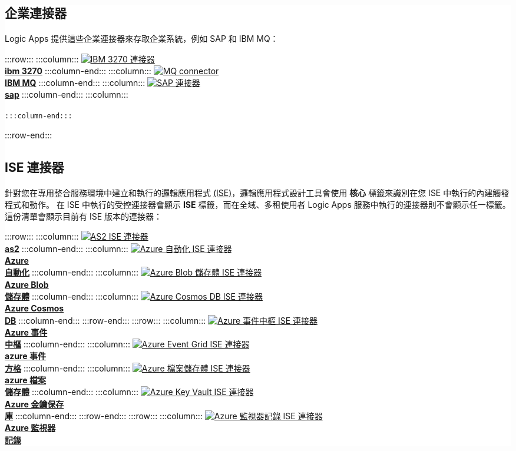 <a name="enterprise-connectors"></a>

## <a name="enterprise-connectors"></a>企業連接器

Logic Apps 提供這些企業連接器來存取企業系統，例如 SAP 和 IBM MQ：

:::row:::
    :::column:::
        [![IBM 3270 連接器 ][ibm-3270-icon]<br> **ibm 3270**][ibm-3270-doc]
    :::column-end:::
    :::column:::
        [![MQ connector ][ibm-mq-icon]<br> **IBM MQ**][ibm-mq-doc]
    :::column-end:::
    :::column:::
        [![SAP 連接器 ][sap-icon]<br> **sap**][sap-connector-doc]
    :::column-end:::
    :::column:::
        
    :::column-end:::
:::row-end:::

<a name="ise-connectors"></a>

## <a name="ise-connectors"></a>ISE 連接器

針對您在專用整合服務環境中建立和執行的邏輯應用程式 [ (ISE)](#integration-service-environment)，邏輯應用程式設計工具會使用 **核心** 標籤來識別在您 ISE 中執行的內建觸發程式和動作。 在 ISE 中執行的受控連接器會顯示 **ISE** 標籤，而在全域、多租使用者 Logic Apps 服務中執行的連接器則不會顯示任一標籤。 這份清單會顯示目前有 ISE 版本的連接器：

:::row:::
    :::column:::
        [![AS2 ISE 連接器 ][as2-icon]<br> **as2**][as2-doc]
    :::column-end:::
    :::column:::
        [![Azure 自動化 ISE 連接器 ][azure-automation-icon]<br> **Azure <br> 自動化**][azure-automation-doc]
    :::column-end:::
    :::column:::
        [![Azure Blob 儲存體 ISE 連接器 ][azure-blob-storage-icon]<br> **Azure Blob <br> 儲存體**][azure-blob-storage-doc]
    :::column-end:::
    :::column:::
        [![Azure Cosmos DB ISE 連接器 ][azure-cosmos-db-icon]<br> **Azure Cosmos <br> DB**][azure-cosmos-db-doc]
    :::column-end:::
:::row-end:::
:::row:::
    :::column:::
        [![Azure 事件中樞 ISE 連接器 ][azure-event-hubs-icon]<br> **Azure 事件 <br> 中樞**][azure-event-hubs-doc]
    :::column-end:::
    :::column:::
        [![Azure Event Grid ISE 連接器 ][azure-event-grid-icon]<br> **azure 事件 <br> 方格**][azure-event-grid-doc]
    :::column-end:::
    :::column:::
        [![Azure 檔案儲存體 ISE 連接器 ][azure-file-storage-icon]<br> **azure 檔案 <br> 儲存體**][azure-file-storage-doc]
    :::column-end:::
    :::column:::
        [![Azure Key Vault ISE 連接器 ][azure-key-vault-icon]<br> **Azure 金鑰保存 <br> 庫**][azure-key-vault-doc]
    :::column-end:::
:::row-end:::
:::row:::
    :::column:::
        [![Azure 監視器記錄 ISE 連接器 ][azure-monitor-logs-icon]<br> **Azure 監視器 <br> 記錄**][azure-monitor-logs-doc]

[azure-api-management-icon]: ./media/apis-list/azure-api-management.png
[azure-app-services-icon]: ./media/apis-list/azure-app-services.png
[azure-functions-icon]: ./media/apis-list/azure-functions.png
[azure-logic-apps-icon]: ./media/apis-list/azure-logic-apps.png
[batch-icon]: ./media/apis-list/batch.png
[condition-icon]: ./media/apis-list/condition.png
[data-operations-icon]: ./media/apis-list/data-operations.png
[date-time-icon]: ./media/apis-list/date-time.png
[for-each-icon]: ./media/apis-list/for-each-loop.png
[http-icon]: ./media/apis-list/http.png
[http-request-icon]: ./media/apis-list/request.png
[http-response-icon]: ./media/apis-list/response.png
[http-swagger-icon]: ./media/apis-list/http-swagger.png
[http-webhook-icon]: ./media/apis-list/http-webhook.png
[inline-code-icon]: ./media/apis-list/inline-code.png
[schedule-icon]: ./media/apis-list/recurrence.png
[scope-icon]: ./media/apis-list/scope.png
[switch-icon]: ./media/apis-list/switch.png
[terminate-icon]: ./media/apis-list/terminate.png
[until-icon]: ./media/apis-list/until.png
[variables-icon]: ./media/apis-list/variables.png
[appfigures-icon]: ./media/apis-list/appfigures.png
[asana-icon]: ./media/apis-list/asana.png
[azure-automation-icon]: ./media/apis-list/azure-automation.png
[azure-blob-storage-icon]: ./media/apis-list/azure-blob-storage.png
[azure-cognitive-services-text-analytics-icon]: ./media/apis-list/azure-cognitive-services-text-analytics.png
[azure-cosmos-db-icon]: ./media/apis-list/azure-cosmos-db.png
[azure-data-lake-icon]: ./media/apis-list/azure-data-lake.png
[azure-devops-icon]: ./media/apis-list/azure-devops.png
[azure-document-db-icon]: ./media/apis-list/azure-document-db.png
[azure-event-grid-icon]: ./media/apis-list/azure-event-grid.png
[azure-event-grid-publish-icon]: ./media/apis-list/azure-event-grid-publish.png
[azure-event-hubs-icon]: ./media/apis-list/azure-event-hubs.png
[azure-file-storage-icon]: ./media/apis-list/azure-file-storage.png
[azure-key-vault-icon]: ./media/apis-list/azure-key-vault.png
[azure-ml-icon]: ./media/apis-list/azure-ml.png
[azure-monitor-logs-icon]: ./media/apis-list/azure-monitor-logs.png
[azure-queues-icon]: ./media/apis-list/azure-queues.png
[azure-resource-manager-icon]: ./media/apis-list/azure-resource-manager.png
[azure-service-bus-icon]: ./media/apis-list/azure-service-bus.png
[azure-sql-data-warehouse-icon]: ./media/apis-list/azure-sql-data-warehouse.png
[azure-table-storage-icon]: ./media/apis-list/azure-table-storage.png
[basecamp-3-icon]: ./media/apis-list/basecamp.png
[bitbucket-icon]: ./media/apis-list/bitbucket.png
[bitly-icon]: ./media/apis-list/bitly.png
[biztalk-server-icon]: ./media/apis-list/biztalk.png
[blogger-icon]: ./media/apis-list/blogger.png
[campfire-icon]: ./media/apis-list/campfire.png
[common-data-service-icon]: ./media/apis-list/common-data-service.png
[dynamics-365-financials-icon]: ./media/apis-list/dynamics-365-financials.png
[dynamics-365-operations-icon]: ./media/apis-list/dynamics-365-operations.png
[easy-redmine-icon]: ./media/apis-list/easyredmine.png
[file-system-icon]: ./media/apis-list/file-system.png
[ftp-icon]: ./media/apis-list/ftp.png
[github-icon]: ./media/apis-list/github.png
[google-calendar-icon]: ./media/apis-list/google-calendar.png
[google-drive-icon]: ./media/apis-list/google-drive.png
[google-sheets-icon]: ./media/apis-list/google-sheet.png
[google-tasks-icon]: ./media/apis-list/google-tasks.png
[hipchat-icon]: ./media/apis-list/hipchat.png
[ibm-3270-icon]: ./media/apis-list/ibm-3270.png
[ibm-db2-icon]: ./media/apis-list/ibm-db2.png
[ibm-informix-icon]: ./media/apis-list/ibm-informix.png
[ibm-mq-icon]: ./media/apis-list/ibm-mq.png
[insightly-icon]: ./media/apis-list/insightly.png
[instagram-icon]: ./media/apis-list/instagram.png
[instapaper-icon]: ./media/apis-list/instapaper.png
[jira-icon]: ./media/apis-list/jira.png
[mandrill-icon]: ./media/apis-list/mandrill.png
[mysql-icon]: ./media/apis-list/mysql.png
[office-365-outlook-icon]: ./media/apis-list/office-365.png
[onedrive-icon]: ./media/apis-list/onedrive.png
[onedrive-for-business-icon]: ./media/apis-list/onedrive-business.png
[oracle-db-icon]: ./media/apis-list/oracle-db.png
[outlook.com-icon]: ./media/apis-list/outlook.png
[pagerduty-icon]: ./media/apis-list/pagerduty.png
[pinterest-icon]: ./media/apis-list/pinterest.png
[postgre-sql-icon]: ./media/apis-list/postgre-sql.png
[project-online-icon]: ./media/apis-list/projecton-line.png
[redmine-icon]: ./media/apis-list/redmine.png
[salesforce-icon]: ./media/apis-list/salesforce.png
[sap-icon]: ./media/apis-list/sap.png
[send-grid-icon]: ./media/apis-list/sendgrid.png
[sftp-ssh-icon]: ./media/apis-list/sftp.png
[sharepoint-online-icon]: ./media/apis-list/sharepoint-online.png
[sharepoint-server-icon]: ./media/apis-list/sharepoint-server.png
[slack-icon]: ./media/apis-list/slack.png
[smartsheet-icon]: ./media/apis-list/smartsheet.png
[smtp-icon]: ./media/apis-list/smtp.png
[sparkpost-icon]: ./media/apis-list/sparkpost.png
[sql-server-icon]: ./media/apis-list/sql.png
[teradata-icon]: ./media/apis-list/teradata.png
[todoist-icon]: ./media/apis-list/todoist.png
[twilio-icon]: ./media/apis-list/twilio.png
[vimeo-icon]: ./media/apis-list/vimeo.png
[wordpress-icon]: ./media/apis-list/wordpress.png
[youtube-icon]: ./media/apis-list/youtube.png
[as2-icon]: ./media/apis-list/as2.png
[edifact-icon]: ./media/apis-list/edifact.png
[flat-file-encode-icon]: ./media/apis-list/flat-file-encoding.png
[flat-file-decode-icon]: ./media/apis-list/flat-file-decoding.png
[integration-account-icon]: ./media/apis-list/integration-account.png
[liquid-icon]: ./media/apis-list/liquid-transform.png
[x12-icon]: ./media/apis-list/x12.png
[xml-validate-icon]: ./media/apis-list/xml-validation.png
[xml-transform-icon]: ./media/apis-list/xsl-transform.png
[gateway-doc]: ../logic-apps/logic-apps-gateway-connection.md "使用內部部署資料閘道從邏輯應用程式連線至內部部署資料來源"
[azure-api-management-doc]: ../api-management/get-started-create-service-instance.md "建立 Azure API 管理服務執行個體以便管理和發佈您的 API"
[azure-app-services-doc]: ../logic-apps/logic-apps-custom-api-host-deploy-call.md "整合邏輯應用程式與 App Service API Apps"
[azure-functions-doc]: ../logic-apps/logic-apps-azure-functions.md "整合邏輯應用程式與 Azure Functions"
[batch-doc]: ../logic-apps/logic-apps-batch-process-send-receive-messages.md "以群組或批次方式處理訊息"
[condition-doc]: ../logic-apps/logic-apps-control-flow-conditional-statement.md "根據條件是否為 true 或 false，評估條件並執行不同的動作"
[for-each-doc]: ../logic-apps/logic-apps-control-flow-loops.md#foreach-loop "針對陣列中的每個專案執行相同的動作"
[http-doc]: ./connectors-native-http.md "從邏輯應用程式呼叫 HTTP 或 HTTPS 端點"
[http-request-doc]: ./connectors-native-reqres.md "在您的邏輯應用程式中接收 HTTP 要求"
[http-response-doc]: ./connectors-native-reqres.md "回應來自您邏輯應用程式的 HTTP 要求"
[http-swagger-doc]: ./connectors-native-http-swagger.md "從邏輯應用程式呼叫 REST 端點"
[http-webhook-doc]: ./connectors-native-webhook.md "等候來自 HTTP 或 HTTPS 端點的特定事件"
[inline-code-doc]: ../logic-apps/logic-apps-add-run-inline-code.md "從邏輯應用程式新增並執行 JavaScript 程式碼片段"
[nested-logic-app-doc]: ../logic-apps/logic-apps-http-endpoint.md "整合邏輯應用程式與巢狀工作流程"
[query-doc]: ../logic-apps/logic-apps-perform-data-operations.md#filter-array-action "透過查詢動作選取和篩選陣列"
[schedule-doc]: ../logic-apps/concepts-schedule-automated-recurring-tasks-workflows.md "根據排程執行邏輯應用程式"
[schedule-delay-doc]: ./connectors-native-delay.md "順延強制下一個動作"
[schedule-delay-until-doc]: ./connectors-native-delay.md "順延強制下一個動作"
[schedule-recurrence-doc]:  ./connectors-native-recurrence.md "依週期性排程執行邏輯應用程式"
[schedule-sliding-window-doc]: ./connectors-native-sliding-window.md "執行需要以連續區塊處理資料的邏輯應用程式"
[scope-doc]: ../logic-apps/logic-apps-control-flow-run-steps-group-scopes.md "將動作組織成群組，這些群組會在群組中的動作執行完成後取得自己的狀態"
[switch-doc]: ../logic-apps/logic-apps-control-flow-switch-statement.md "將動作組織成案例，並將其指派為唯一值。只執行其值符合運算式、物件或標記結果的案例。如果沒有相符專案存在，請執行預設案例"
[terminate-doc]: ../logic-apps/logic-apps-workflow-actions-triggers.md#terminate-action "停止或取消邏輯應用程式正在執行中的工作流程"
[until-doc]: ../logic-apps/logic-apps-control-flow-loops.md#until-loop "重複動作，直到指定的條件為 true 或某些狀態已變更"
[data-operations-doc]: ../logic-apps/logic-apps-perform-data-operations.md "執行如篩選陣列或建立 CSV 和 HTML 資料表等的資料作業"
[variables-doc]: ../logic-apps/logic-apps-create-variables-store-values.md "執行變數相關作業，例如初始化、設定、遞增、遞減及附加至字串或陣列變數"
[azure-automation-doc]: /connectors/azureautomation/ "建立及管理雲端和內部部署基礎結構的自動化作業"
[azure-blob-storage-doc]: ./connectors-create-api-azureblobstorage.md "使用 Azure Blob 儲存體連接器管理 Blob 容器中的檔案"
[azure-cosmos-db-doc]: /connectors/documentdb/ "連接到 Azure Cosmos DB，讓您可以存取檔和預存程式"
[azure-event-grid-doc]: ../event-grid/monitor-virtual-machine-changes-event-grid-logic-app.md "監視事件方格所發佈的事件，例如，當 Azure 資源或協力廠商資源變更時"
[azure-event-hubs-doc]: ./connectors-create-api-azure-event-hubs.md "連線到 Azure 事件中樞，讓您可以在邏輯應用程式與事件中樞之間接收和傳送事件"
[azure-file-storage-doc]: /connectors/azurefile/ "連接到您的 Azure 儲存體帳戶，讓您可以建立、更新、取得和刪除檔案"
[azure-key-vault-doc]: /connectors/keyvault/ "連接到您的 Azure Key Vault，讓您可以管理您的秘密和金鑰"
[azure-monitor-logs-doc]: /connectors/azuremonitorlogs/ "對 Log Analytics 工作區和 Application Insights 元件的 Azure 監視器記錄執行查詢"
[azure-queues-doc]: /connectors/azurequeues/ "連接到您的 Azure 儲存體帳戶，讓您可以建立和管理佇列和訊息"
[azure-service-bus-doc]: ./connectors-create-api-servicebus.md "從「服務匯流排佇列和主題」傳送訊息，並接收來自「服務匯流排佇列和訂用帳戶」的訊息"
[azure-sql-data-warehouse-doc]: /connectors/sqldw/ "連接到 Azure Synapse Analytics，以便您可以查看您的資料"
[azure-table-storage-doc]: /connectors/azuretables/ "連接到您的 Azure 儲存體帳戶，讓您可以建立、更新和查詢資料表等等"
[biztalk-server-doc]: /connectors/biztalk/ "連接到您的 BizTalk Server，讓您可以並存執行 BizTalk 應用程式與 Azure Logic Apps"
[file-system-doc]: ../logic-apps/logic-apps-using-file-connector.md "連線至內部部署檔案系統"
[ftp-doc]: ./connectors-create-api-ftp.md "連線至 FTP / FTPS 伺服器以便執行 FTP 工作，像是上傳、取得、刪除檔案等等"
[github-doc]: ./connectors-create-api-github.md "連線至 GitHub 並追蹤問題"
[google-calendar-doc]: ./connectors-create-api-googlecalendar.md "連接至 Google 行事曆並可以管理行事曆"
[google-sheets-doc]: ./connectors-create-api-googlesheet.md "連接至 Google 試算表，讓您可以修改您的工作表"
[google-tasks-doc]: ./connectors-create-api-googletasks.md "連接至 Google 工作，讓您可以管理您的工作"
[ibm-3270-doc]: ./connectors-run-3270-apps-ibm-mainframe-create-api-3270.md "連接到 IBM 大型主機上的3270應用程式"
[ibm-db2-doc]: ./connectors-create-api-db2.md "連接到雲端或內部部署中的 IBM DB2。更新資料列、取得資料表等等"
[ibm-informix-doc]: ./connectors-create-api-informix.md "連接到雲端或內部部署中的 Informix。讀取資料列、列出資料表等等"
[ibm-mq-doc]: ./connectors-create-api-mq.md "連線到 IBM MQ 內部部署或 Azure 以傳送及接收訊息"
[instagram-doc]: ./connectors-create-api-instagram.md "連接到 Instagram。觸發或對事件採取動作"
[mandrill-doc]: ./connectors-create-api-mandrill.md "連線至 Mandrill 進行通訊"
[mysql-doc]: /connectors/mysql/ "連接到您的內部部署 MySQL 資料庫，讓您可以讀取和寫入資料"
[office-365-outlook-doc]: ./connectors-create-api-office365-outlook.md "連接到您的公司或學校帳戶，讓您可以傳送和接收電子郵件、管理行事曆和連絡人等等"
[onedrive-doc]: ./connectors-create-api-onedrive.md "連接到您的個人 Microsoft OneDrive，讓您可以上傳、刪除、列出檔案等等"
[onedrive-for-business-doc]: ./connectors-create-api-onedriveforbusiness.md "連接到您的商務 Microsoft OneDrive，讓您可以上傳、刪除、列出您的檔案等等"
[oracle-db-doc]: ./connectors-create-api-oracledatabase.md "連接到 Oracle 資料庫，讓您可以新增、插入、刪除資料列等"
[outlook.com-doc]: ./connectors-create-api-outlook.md "連接到您的 Outlook 信箱，讓您可以管理您的電子郵件、行事曆、連絡人等"
[postgre-sql-doc]: /connectors/postgresql/ "連接到您的于 postgresql 資料庫，讓您可以從資料表讀取資料"
[salesforce-doc]: ./connectors-create-api-salesforce.md "連接到您的 Salesforce 帳戶。管理帳戶、潛在客戶、商機等等"
[sap-connector-doc]: ../logic-apps/logic-apps-using-sap-connector.md "連線至內部部署 SAP 系統"
[sendgrid-doc]: ./connectors-create-api-sendgrid.md "連接到 SendGrid。傳送電子郵件及管理收件者清單"
[sftp-ssh-doc]: ./connectors-sftp-ssh.md "使用 SSH 連接到您的 SFTP 帳戶。上傳、取得、刪除檔案等等"
[sharepoint-server-doc]: ./connectors-create-api-sharepoint.md "連接到 SharePoint 內部部署伺服器。管理檔、清單專案等等"
[sharepoint-online-doc]: ./connectors-create-api-sharepoint.md "連接至 SharePoint Online。管理檔、清單專案等等"
[slack-doc]: ./connectors-create-api-slack.md "連線至時差並將訊息張貼至可寬比的頻道"
[smtp-doc]: ./connectors-create-api-smtp.md "連線至 SMTP 伺服器，以及傳送帶有附件的電子郵件"
[sparkpost-doc]: ./connectors-create-api-sparkpost.md "連線至 SparkPost 進行通訊"
[sql-server-doc]: ./connectors-create-api-sqlazure.md "連接到 Azure SQL Database 或 SQL Server。建立、更新、取得和刪除 SQL 資料庫資料表中的專案"
[teradata-doc]: /connectors/teradata/ "連線至您的 Teradata 資料庫以從資料表讀取資料"
[twilio-doc]: ./connectors-create-api-twilio.md "連接到 Twilio。傳送和取得訊息、取得可用的號碼、管理撥入的電話號碼等等"
[youtube-doc]: ./connectors-create-api-youtube.md "連接至 YouTube。管理您的影片和頻道"
[as2-doc]: ../logic-apps/logic-apps-enterprise-integration-as2.md "編碼和解碼使用 AS2 通訊協定的訊息"
[edifact-doc]: ../logic-apps/logic-apps-enterprise-integration-edifact.md "編碼和解碼使用 EDIFACT 通訊協定的訊息"
[edifact-decode-doc]: ../logic-apps/logic-apps-enterprise-integration-EDIFACT-decode.md "解碼使用 EDIFACT 通訊協定的訊息"
[edifact-encode-doc]: ../logic-apps/logic-apps-enterprise-integration-EDIFACT-encode.md "編碼使用 EDIFACT 通訊協定的訊息"
[integration-account-doc]: ../logic-apps/logic-apps-enterprise-integration-metadata.md "管理整合帳戶構件的中繼資料"
[json-liquid-transform-doc]: ../logic-apps/logic-apps-enterprise-integration-liquid-transform.md "使用液體範本轉換 JSON"
[x12-doc]: ../logic-apps/logic-apps-enterprise-integration-x12.md "編碼和解碼使用 X12 通訊協定的訊息"
[x12-decode-doc]: ../logic-apps/logic-apps-enterprise-integration-X12-decode.md "解碼使用 X12 通訊協定的訊息"
[x12-encode-doc]: ../logic-apps/logic-apps-enterprise-integration-X12-encode.md "編碼使用 X12 通訊協定的訊息"
[xml-transform-doc]: ../logic-apps/logic-apps-enterprise-integration-transform.md "轉換 XML 訊息"
[xml-validate-doc]: ../logic-apps/logic-apps-enterprise-integration-xml-validation.md "驗證 XML 訊息"